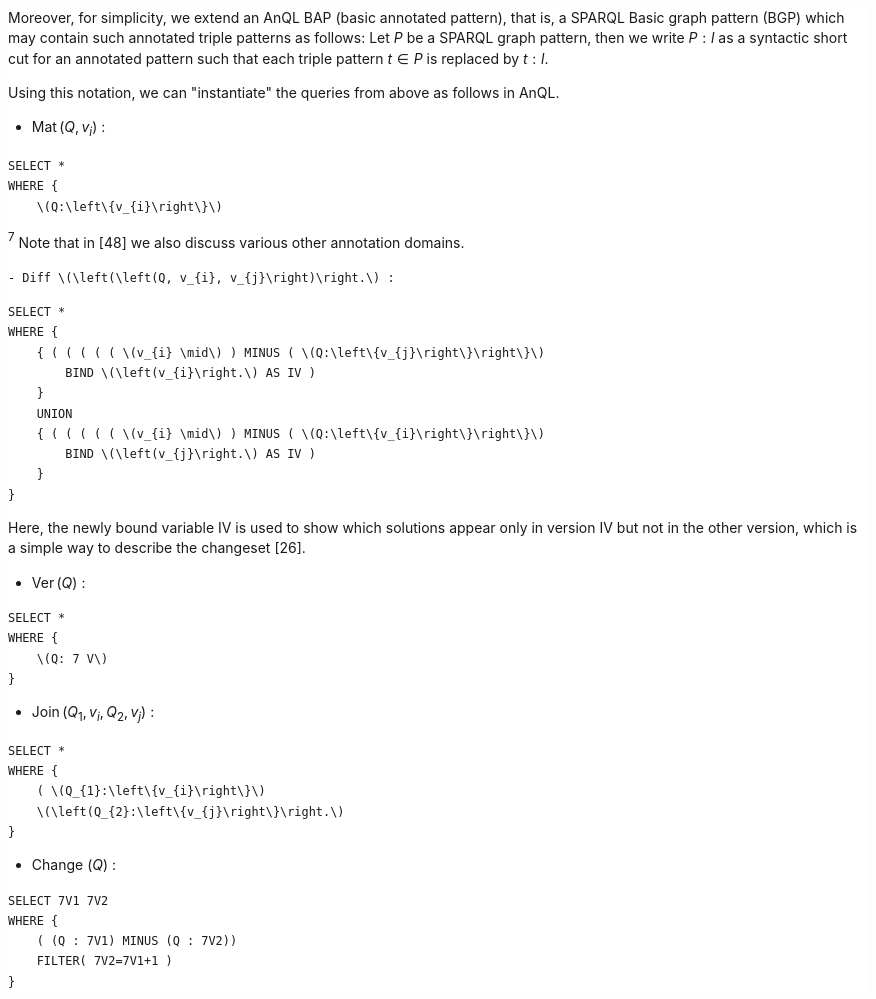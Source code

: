 Moreover, for simplicity, we extend an AnQL BAP (basic annotated pattern), that is, a SPARQL Basic graph pattern (BGP) which may contain such annotated triple patterns as follows: Let $P$ be a SPARQL graph pattern, then we write $P: l$ as a syntactic short cut for an annotated pattern such that each triple pattern $t \in P$ is replaced by $t: l$.

Using this notation, we can "instantiate" the queries from above as follows in AnQL.

- $\operatorname{Mat}\left(Q, v_{i}\right)$ :

```
SELECT *
WHERE {
    \(Q:\left\{v_{i}\right\}\)
```

${ }^{7}$ Note that in [48] we also discuss various other annotation domains.

```
- Diff \(\left(\left(Q, v_{i}, v_{j}\right)\right.\) :
```

```
SELECT *
WHERE {
    { ( ( ( ( ( \(v_{i} \mid\) ) MINUS ( \(Q:\left\{v_{j}\right\}\right\}\)
        BIND \(\left(v_{i}\right.\) AS IV )
    }
    UNION
    { ( ( ( ( ( \(v_{i} \mid\) ) MINUS ( \(Q:\left\{v_{i}\right\}\right\}\)
        BIND \(\left(v_{j}\right.\) AS IV )
    }
}
```

Here, the newly bound variable IV is used to show which solutions appear only in version IV but not in the other version, which is a simple way to describe the changeset [26].

- $\operatorname{Ver}(Q)$ :

```
SELECT *
WHERE {
    \(Q: 7 V\)
}
```

- $\operatorname{Join}\left(Q_{1}, v_{i}, Q_{2}, v_{j}\right)$ :

```
SELECT *
WHERE {
    ( \(Q_{1}:\left\{v_{i}\right\}\)
    \(\left(Q_{2}:\left\{v_{j}\right\}\right.\)
}
```

- Change $(Q)$ :

```
SELECT 7V1 7V2
WHERE {
    ( (Q : 7V1) MINUS (Q : 7V2))
    FILTER( 7V2=7V1+1 )
}
```


[^0]:    *Corresponding author. E-mail: javier.fernandez@wu.ac.at.
[^0]:    ${ }^{1}$ http://archive.org/.
[^0]:    ${ }^{4}$ See the Internet Archive effort, http://archive.org/web/.
[^0]:    ${ }^{5}$ http://www.tpc.org/.
[^0]:    ${ }^{R}$ Sets of triple patterns, potentially including a FILTER condition, in which all triple patterns must match.
[^0]:    ${ }^{8}$ Note that, unfortunately, strictly speaking the function $\min ($ ) and $\max ($ ) used here exist in SPARQL only as aggregates for subqueries
[^1]:    and not as functions over value lists, but for instance an expression BIND (min $\left(x_{1}, \ldots x_{n}\right) \quad \mathrm{AS} \quad \mathrm{7X}$ ) can be easily emulated using a combination of IF and BIND, as follows:
[^0]:    ${ }^{9}$ https://aic.ai.wu.ac.at/qadlod/bear.
[^0]:    ${ }^{12}$ Note that $\bar{\delta}=\delta_{1, \mathrm{a}}^{*}$, so we use them interchangeably.
[^0]:    ${ }^{13}$ The triple pattern (???) retrieves all the information, so no sampling technique is required.
[^1]:    ${ }^{14} \mathrm{http}: / /$ live.dbpedia.org/changesets/
[^0]:    ${ }^{15}$ http://data.europa.eu/euodp/en/data/
[^0]:    ${ }^{16}$ BEAR-C queries intentionally included UNION and OPTIONAL to extend the application beyond Basic Graph Patterns.
[^0]:    ${ }^{18} \mathrm{http}: / /$ lodlaundromat.org/.
[^1]:    ${ }^{20}$ We use the HDT C++ libraries at http://www.rdfhdt.org/.